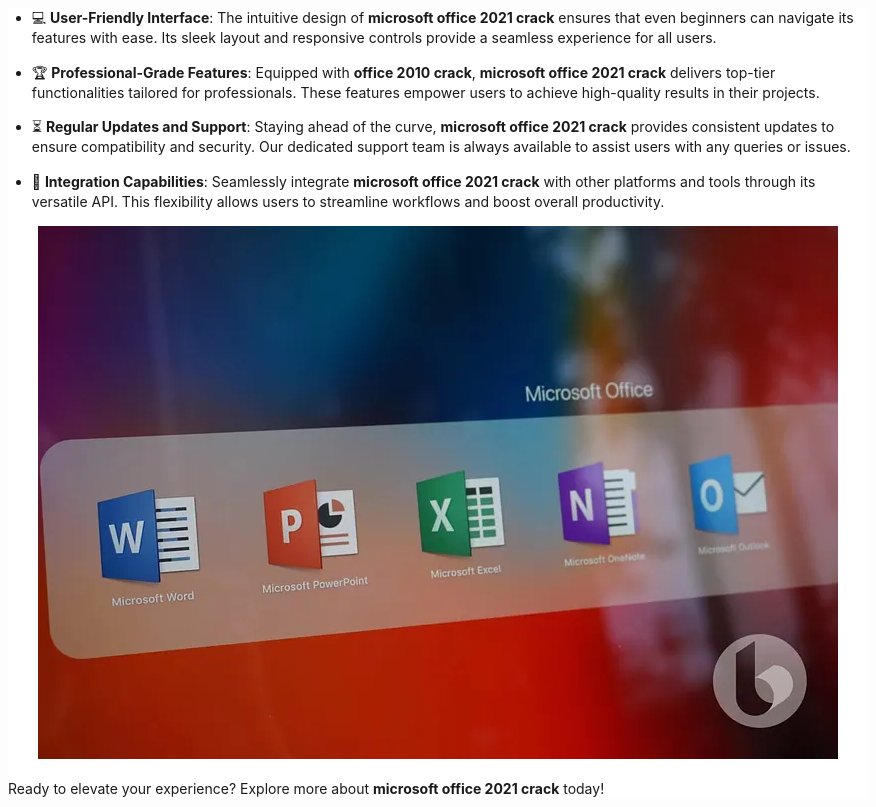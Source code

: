 - 💻 **User-Friendly Interface**: The intuitive design of **microsoft office 2021 crack** ensures that even beginners can navigate its features with ease. Its sleek layout and responsive controls provide a seamless experience for all users.

- 🏆 **Professional-Grade Features**: Equipped with **office 2010 crack**, **microsoft office 2021 crack** delivers top-tier functionalities tailored for professionals. These features empower users to achieve high-quality results in their projects.

- ⏳ **Regular Updates and Support**: Staying ahead of the curve, **microsoft office 2021 crack** provides consistent updates to ensure compatibility and security. Our dedicated support team is always available to assist users with any queries or issues.

- 🔗 **Integration Capabilities**: Seamlessly integrate **microsoft office 2021 crack** with other platforms and tools through its versatile API. This flexibility allows users to streamline workflows and boost overall productivity.

<div align='center'>

<img src='assets/images/software/images/Microsoft Office/5.webp' alt='Images' width='800'/>

</div>

Ready to elevate your experience? Explore more about **microsoft office 2021 crack** today!

<div align='center'>
